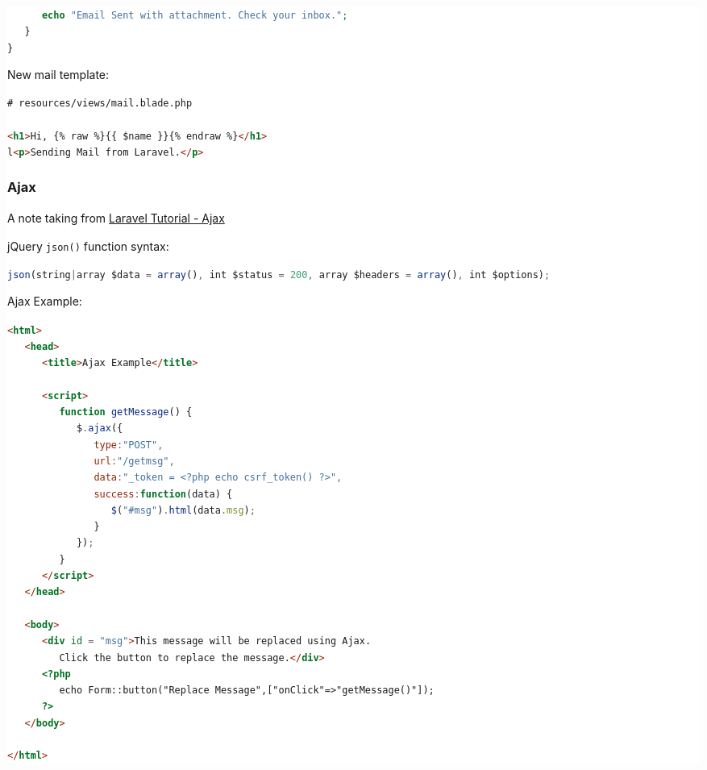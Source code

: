 ```php
      echo "Email Sent with attachment. Check your inbox.";
   }
}
```

New mail template:
```html
# resources/views/mail.blade.php

<h1>Hi, {% raw %}{{ $name }}{% endraw %}</h1>
l<p>Sending Mail from Laravel.</p>
```

### Ajax
A note taking from [Laravel Tutorial - Ajax](https://www.tutorialspoint.com/laravel/laravel_ajax.htm)

jQuery `json()` function syntax:
```javascript
json(string|array $data = array(), int $status = 200, array $headers = array(), int $options);
```

Ajax Example:
```html
<html>
   <head>
      <title>Ajax Example</title>
      
      <script>
         function getMessage() {
            $.ajax({
               type:"POST",
               url:"/getmsg",
               data:"_token = <?php echo csrf_token() ?>",
               success:function(data) {
                  $("#msg").html(data.msg);
               }
            });
         }
      </script>
   </head>
   
   <body>
      <div id = "msg">This message will be replaced using Ajax. 
         Click the button to replace the message.</div>
      <?php
         echo Form::button("Replace Message",["onClick"=>"getMessage()"]);
      ?>
   </body>

</html>
```
